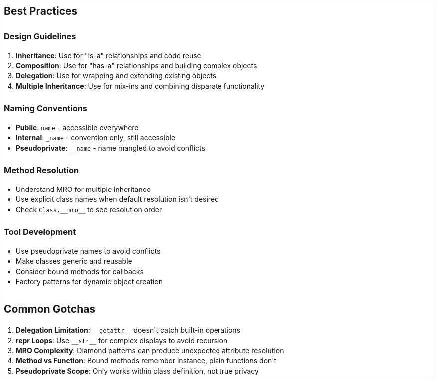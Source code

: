 ## Best Practices

### Design Guidelines
1. **Inheritance**: Use for "is-a" relationships and code reuse
2. **Composition**: Use for "has-a" relationships and building complex objects
3. **Delegation**: Use for wrapping and extending existing objects
4. **Multiple Inheritance**: Use for mix-ins and combining disparate functionality

### Naming Conventions
- **Public**: `name` - accessible everywhere
- **Internal**: `_name` - convention only, still accessible
- **Pseudoprivate**: `__name` - name mangled to avoid conflicts

### Method Resolution
- Understand MRO for multiple inheritance
- Use explicit class names when default resolution isn't desired
- Check `Class.__mro__` to see resolution order

### Tool Development
- Use pseudoprivate names to avoid conflicts
- Make classes generic and reusable
- Consider bound methods for callbacks
- Factory patterns for dynamic object creation

## Common Gotchas

1. **Delegation Limitation**: `__getattr__` doesn't catch built-in operations
2. **__repr__ Loops**: Use `__str__` for complex displays to avoid recursion
3. **MRO Complexity**: Diamond patterns can produce unexpected attribute resolution
4. **Method vs Function**: Bound methods remember instance, plain functions don't
5. **Pseudoprivate Scope**: Only works within class definition, not true privacy